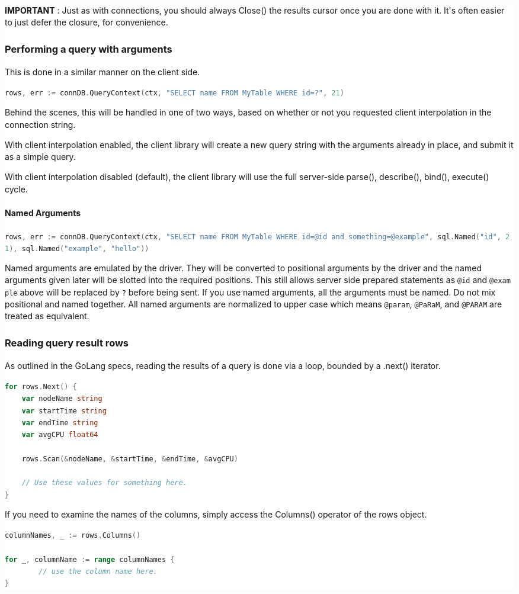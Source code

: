 **IMPORTANT** : Just as with connections, you should always Close() the results cursor once you are done with it. It's often easier to just defer the closure, for convenience.

### Performing a query with arguments

This is done in a similar manner on the client side.

```Go
rows, err := connDB.QueryContext(ctx, "SELECT name FROM MyTable WHERE id=?", 21)
```

Behind the scenes, this will be handled in one of two ways, based on whether or not you requested client interpolation in the connection string.

With client interpolation enabled, the client library will create a new query string with the arguments already in place, and submit it as a simple query.

With client interpolation disabled (default), the client library will use the full server-side parse(), describe(), bind(), execute() cycle.

#### Named Arguments

```Go
rows, err := connDB.QueryContext(ctx, "SELECT name FROM MyTable WHERE id=@id and something=@example", sql.Named("id", 21), sql.Named("example", "hello"))
```

Named arguments are emulated by the driver. They will be converted to positional arguments by the driver and the named arguments given later will be slotted
into the required positions. This still allows server side prepared statements as `@id` and `@example` above will be replaced by `?` before being sent. If
you use named arguments, all the arguments must be named. Do not mix positional and named together. All named arguments are normalized to upper case which means
`@param`, `@PaRaM`, and `@PARAM` are treated as equivalent.

### Reading query result rows

As outlined in the GoLang specs, reading the results of a query is done via a loop, bounded by a .next() iterator.

```Go
for rows.Next() {
    var nodeName string
    var startTime string
    var endTime string
    var avgCPU float64

    rows.Scan(&nodeName, &startTime, &endTime, &avgCPU)

    // Use these values for something here.
}
```

If you need to examine the names of the columns, simply access the Columns() operator of the rows object.

```Go
columnNames, _ := rows.Columns()

for _, columnName := range columnNames {
        // use the column name here.
}
```
